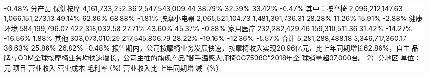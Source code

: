 -0.48%
分产品
保健按摩
4,161,733,252.36
2,547,543,009.44
38.79%
32.39%
33.42%
-0.47%
其中：按摩椅
2,096,212,147.63
1,066,151,273.13
49.14%
62.86%
68.88%
-1.81%
按摩小电器
2,065,521,104.73
1,481,391,736.31
28.28%
11.26%
15.91%
-2.88%
健康环境
584,199,796.07
422,318,032.58
27.71%
43.60%
45.37%
-0.88%
家用医疗
232,282,429.46
159,310,511.36
31.42%
-14.27%
-16.56%
1.88%
其他
303,073,010.29
217,545,806.79
28.22%
-19.16%
-12.36%
-5.57%
合计
5,281,288,488.18
3,346,717,360.17
36.63%
25.86%
26.82%
-0.48%
报告期内，公司按摩椅业务发展快速，按摩椅收入实现20.96亿元，比上年同期增长62.86%，自主
品牌与ODM全球按摩椅业务均快速增长，公司主推的旗舰产品“御手温感大师椅OG7598C”2018年全
球销量超37,000台。
2）分地区
单位：元
项目
营业收入
营业成本
毛利率
(%)
营业收入比
上年同期增
减（%）